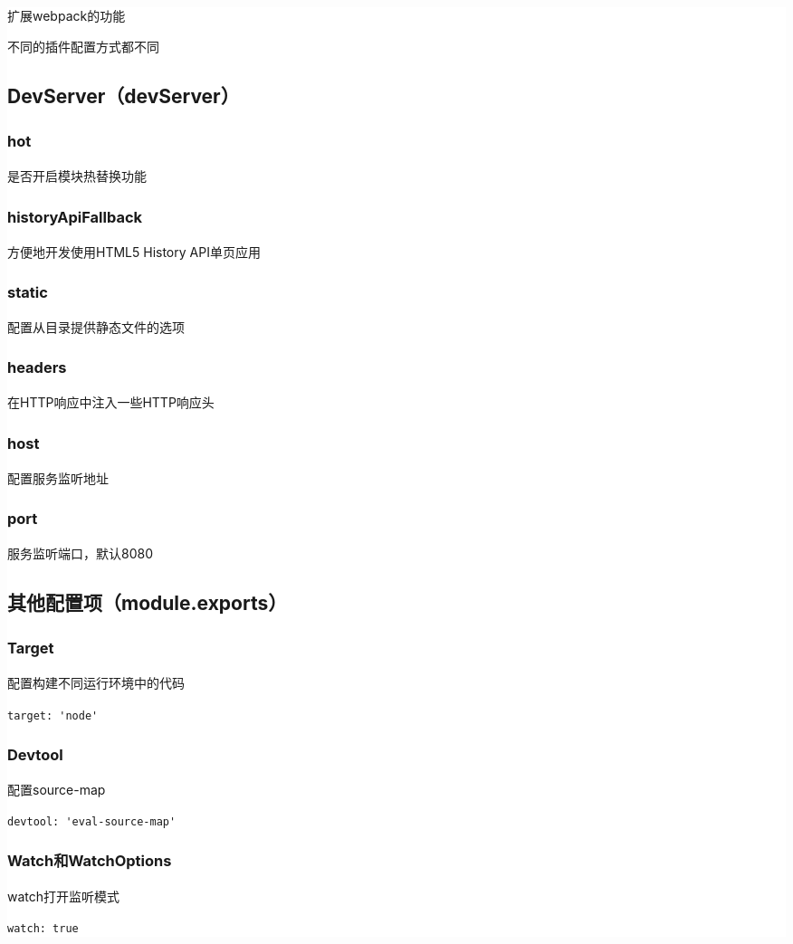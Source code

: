 扩展webpack的功能

不同的插件配置方式都不同

## DevServer（devServer）

### hot

是否开启模块热替换功能

### historyApiFallback

方便地开发使用HTML5 History API单页应用

### static

配置从目录提供静态文件的选项

### headers

在HTTP响应中注入一些HTTP响应头

### host

配置服务监听地址

### port

服务监听端口，默认8080

## 其他配置项（module.exports）

### Target

配置构建不同运行环境中的代码

```JS
target: 'node'
```

### Devtool

配置source-map

```JS
devtool: 'eval-source-map'
```

### Watch和WatchOptions

watch打开监听模式

```JS
watch: true
```
